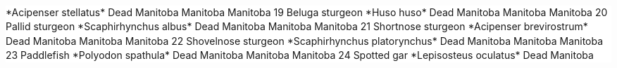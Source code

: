 <td>*Acipenser stellatus*</td>
<td>Dead</td>
<td></td>
<td>Manitoba</td>
<td>Manitoba</td>
<td>Manitoba</td>
</tr>
<tr>
<td>19</td>
<td>Beluga sturgeon</td>
<td>*Huso huso*</td>
<td>Dead</td>
<td></td>
<td>Manitoba</td>
<td>Manitoba</td>
<td>Manitoba</td>
</tr>
<tr>
<td>20</td>
<td>Pallid sturgeon</td>
<td>*Scaphirhynchus albus*</td>
<td>Dead</td>
<td></td>
<td>Manitoba</td>
<td>Manitoba</td>
<td>Manitoba</td>
</tr>
<tr>
<td>21</td>
<td>Shortnose sturgeon</td>
<td>*Acipenser brevirostrum*</td>
<td>Dead</td>
<td></td>
<td>Manitoba</td>
<td>Manitoba</td>
<td>Manitoba</td>
</tr>
<tr>
<td>22</td>
<td>Shovelnose sturgeon</td>
<td>*Scaphirhynchus platorynchus*</td>
<td>Dead</td>
<td></td>
<td>Manitoba</td>
<td>Manitoba</td>
<td>Manitoba</td>
</tr>
<tr>
<td>23</td>
<td>Paddlefish</td>
<td>*Polyodon spathula*</td>
<td>Dead</td>
<td></td>
<td>Manitoba</td>
<td>Manitoba</td>
<td>Manitoba</td>
</tr>
<tr>
<td>24</td>
<td>Spotted gar</td>
<td>*Lepisosteus oculatus*</td>
<td>Dead</td>
<td></td>
<td>Manitoba</td>